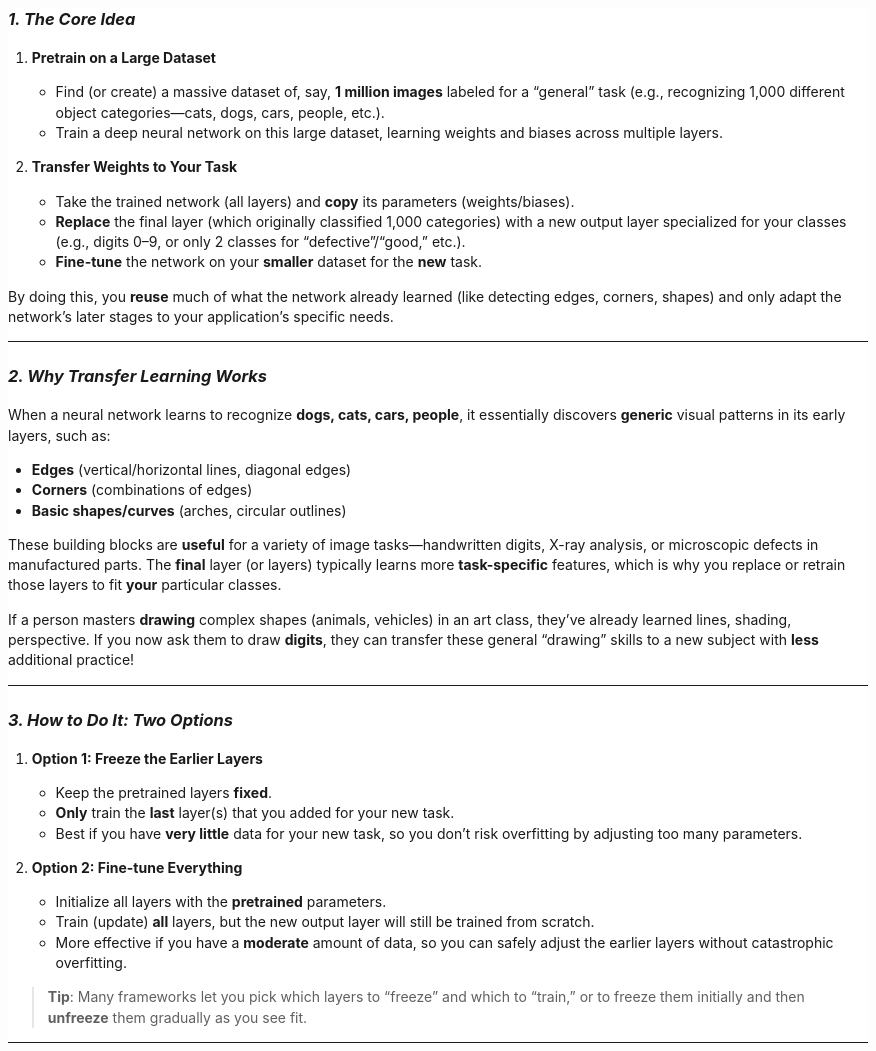 ### ***1. The Core Idea***

1. **Pretrain on a Large Dataset**  
   - Find (or create) a massive dataset of, say, **1 million images** labeled for a “general” task (e.g., recognizing 1,000 different object categories—cats, dogs, cars, people, etc.).  
   - Train a deep neural network on this large dataset, learning weights and biases across multiple layers.

2. **Transfer Weights to Your Task**  
   - Take the trained network (all layers) and **copy** its parameters (weights/biases).  
   - **Replace** the final layer (which originally classified 1,000 categories) with a new output layer specialized for your classes (e.g., digits 0–9, or only 2 classes for “defective”/“good,” etc.).  
   - **Fine-tune** the network on your **smaller** dataset for the **new** task.

By doing this, you **reuse** much of what the network already learned (like detecting edges, corners, shapes) and only adapt the network’s later stages to your application’s specific needs.

---

### ***2. Why Transfer Learning Works***

When a neural network learns to recognize **dogs, cats, cars, people**, it essentially discovers **generic** visual patterns in its early layers, such as:
- **Edges** (vertical/horizontal lines, diagonal edges)
- **Corners** (combinations of edges)
- **Basic shapes/curves** (arches, circular outlines)

These building blocks are **useful** for a variety of image tasks—handwritten digits, X-ray analysis, or microscopic defects in manufactured parts. The **final** layer (or layers) typically learns more **task-specific** features, which is why you replace or retrain those layers to fit **your** particular classes.

If a person masters **drawing** complex shapes (animals, vehicles) in an art class, they’ve already learned lines, shading, perspective. If you now ask them to draw **digits**, they can transfer these general “drawing” skills to a new subject with **less** additional practice!

---

### ***3. How to Do It: Two Options***

1. **Option 1: Freeze the Earlier Layers**  
   - Keep the pretrained layers **fixed**.  
   - **Only** train the **last** layer(s) that you added for your new task.  
   - Best if you have **very little** data for your new task, so you don’t risk overfitting by adjusting too many parameters.

2. **Option 2: Fine-tune Everything**  
   - Initialize all layers with the **pretrained** parameters.  
   - Train (update) **all** layers, but the new output layer will still be trained from scratch.  
   - More effective if you have a **moderate** amount of data, so you can safely adjust the earlier layers without catastrophic overfitting.

> **Tip**: Many frameworks let you pick which layers to “freeze” and which to “train,” or to freeze them initially and then **unfreeze** them gradually as you see fit.

---